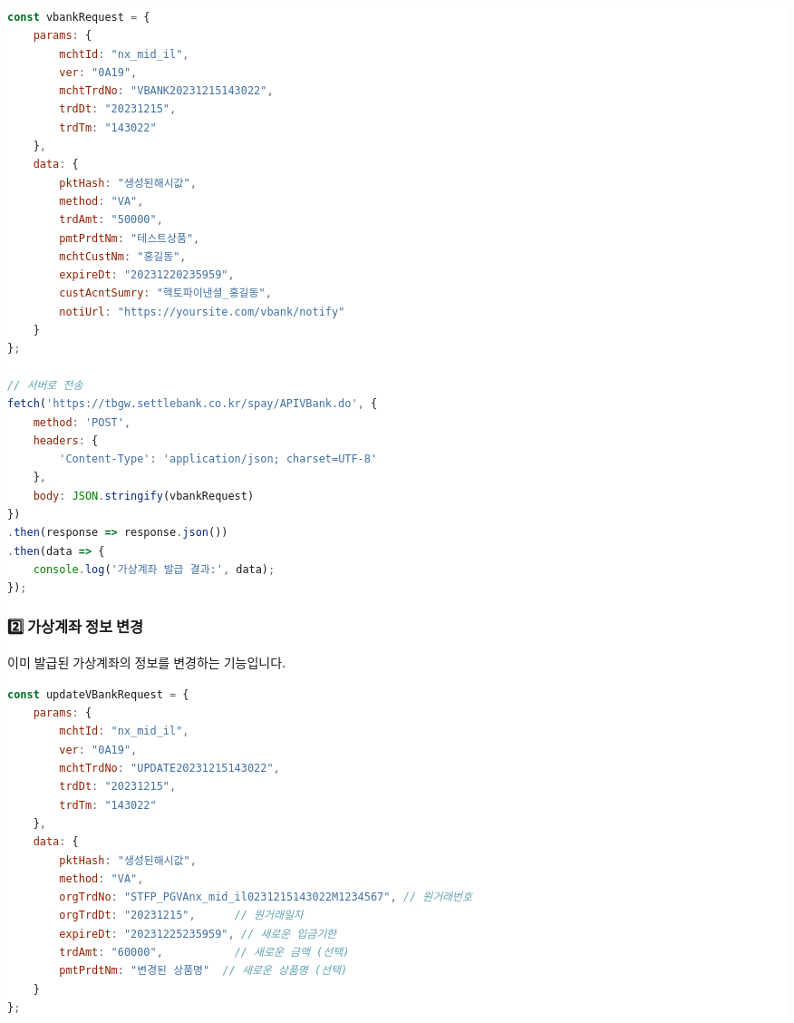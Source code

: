 ```javascript
const vbankRequest = {
    params: {
        mchtId: "nx_mid_il",
        ver: "0A19",
        mchtTrdNo: "VBANK20231215143022",
        trdDt: "20231215",
        trdTm: "143022"
    },
    data: {
        pktHash: "생성된해시값",
        method: "VA",
        trdAmt: "50000",
        pmtPrdtNm: "테스트상품",
        mchtCustNm: "홍길동",
        expireDt: "20231220235959",
        custAcntSumry: "헥토파이낸셜_홍길동",
        notiUrl: "https://yoursite.com/vbank/notify"
    }
};

// 서버로 전송
fetch('https://tbgw.settlebank.co.kr/spay/APIVBank.do', {
    method: 'POST',
    headers: {
        'Content-Type': 'application/json; charset=UTF-8'
    },
    body: JSON.stringify(vbankRequest)
})
.then(response => response.json())
.then(data => {
    console.log('가상계좌 발급 결과:', data);
});
```

### 2️⃣ 가상계좌 정보 변경

이미 발급된 가상계좌의 정보를 변경하는 기능입니다.

```javascript
const updateVBankRequest = {
    params: {
        mchtId: "nx_mid_il",
        ver: "0A19",
        mchtTrdNo: "UPDATE20231215143022",
        trdDt: "20231215",
        trdTm: "143022"
    },
    data: {
        pktHash: "생성된해시값",
        method: "VA",
        orgTrdNo: "STFP_PGVAnx_mid_il0231215143022M1234567", // 원거래번호
        orgTrdDt: "20231215",      // 원거래일자
        expireDt: "20231225235959", // 새로운 입금기한
        trdAmt: "60000",           // 새로운 금액 (선택)
        pmtPrdtNm: "변경된 상품명"  // 새로운 상품명 (선택)
    }
};
```
